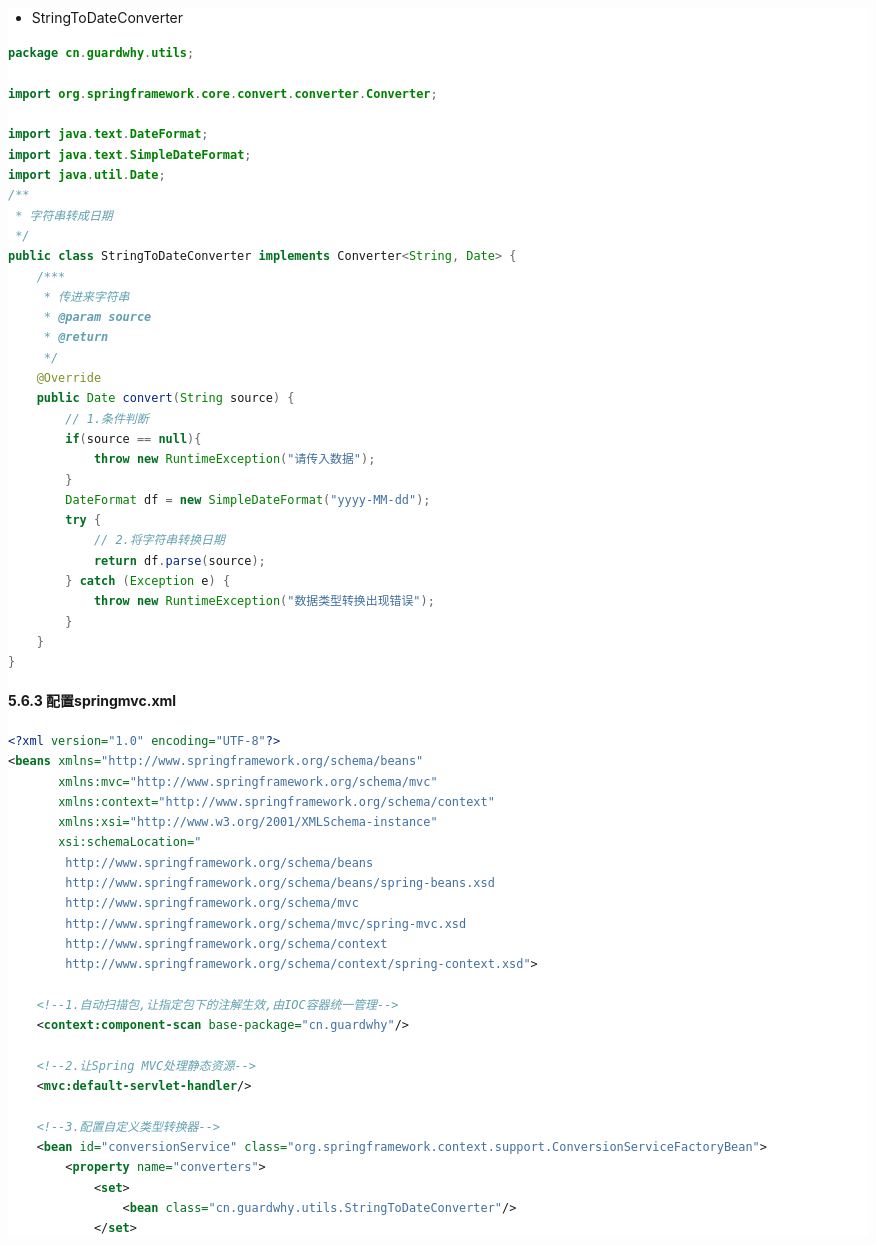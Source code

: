 - StringToDateConverter

```java
package cn.guardwhy.utils;

import org.springframework.core.convert.converter.Converter;

import java.text.DateFormat;
import java.text.SimpleDateFormat;
import java.util.Date;
/**
 * 字符串转成日期
 */
public class StringToDateConverter implements Converter<String, Date> {
    /***
     * 传进来字符串
     * @param source
     * @return
     */
    @Override
    public Date convert(String source) {
        // 1.条件判断
        if(source == null){
            throw new RuntimeException("请传入数据");
        }
        DateFormat df = new SimpleDateFormat("yyyy-MM-dd");
        try {
            // 2.将字符串转换日期
            return df.parse(source);
        } catch (Exception e) {
            throw new RuntimeException("数据类型转换出现错误");
        }
    }
}
```

#### 5.6.3 配置springmvc.xml

```xml
<?xml version="1.0" encoding="UTF-8"?>
<beans xmlns="http://www.springframework.org/schema/beans"
       xmlns:mvc="http://www.springframework.org/schema/mvc"
       xmlns:context="http://www.springframework.org/schema/context"
       xmlns:xsi="http://www.w3.org/2001/XMLSchema-instance"
       xsi:schemaLocation="
        http://www.springframework.org/schema/beans
        http://www.springframework.org/schema/beans/spring-beans.xsd
        http://www.springframework.org/schema/mvc
        http://www.springframework.org/schema/mvc/spring-mvc.xsd
        http://www.springframework.org/schema/context
        http://www.springframework.org/schema/context/spring-context.xsd">

    <!--1.自动扫描包,让指定包下的注解生效,由IOC容器统一管理-->
    <context:component-scan base-package="cn.guardwhy"/>

    <!--2.让Spring MVC处理静态资源-->
    <mvc:default-servlet-handler/>

    <!--3.配置自定义类型转换器-->
    <bean id="conversionService" class="org.springframework.context.support.ConversionServiceFactoryBean">
        <property name="converters">
            <set>
                <bean class="cn.guardwhy.utils.StringToDateConverter"/>
            </set>
```